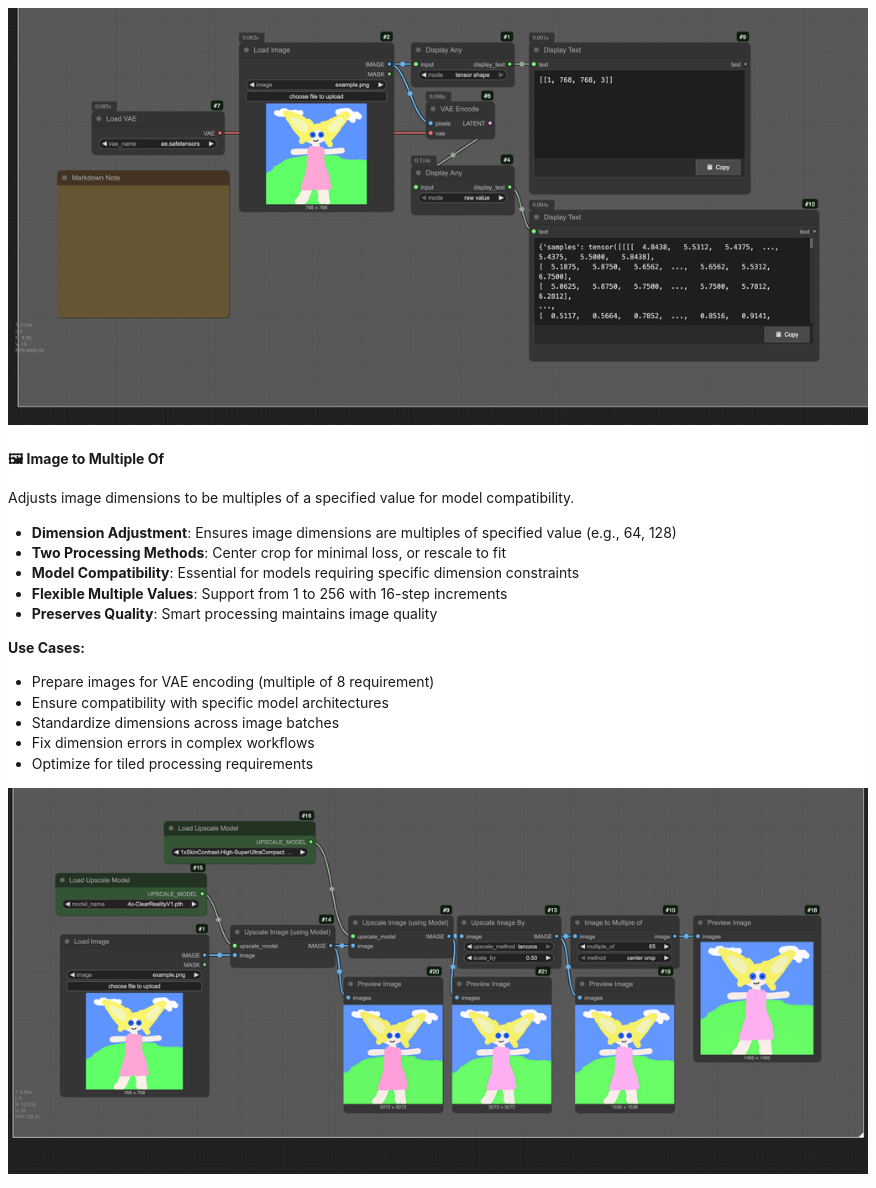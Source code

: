 ![Display Any Example](examples/workflows/display_any_example.png)

#### 🖼️ Image to Multiple Of
Adjusts image dimensions to be multiples of a specified value for model compatibility.

- **Dimension Adjustment**: Ensures image dimensions are multiples of specified value (e.g., 64, 128)
- **Two Processing Methods**: Center crop for minimal loss, or rescale to fit
- **Model Compatibility**: Essential for models requiring specific dimension constraints
- **Flexible Multiple Values**: Support from 1 to 256 with 16-step increments
- **Preserves Quality**: Smart processing maintains image quality

**Use Cases:**
- Prepare images for VAE encoding (multiple of 8 requirement)
- Ensure compatibility with specific model architectures
- Standardize dimensions across image batches
- Fix dimension errors in complex workflows
- Optimize for tiled processing requirements

![Image to Multiple Of Example](examples/workflows/image_to_multiple_of_example.png)

